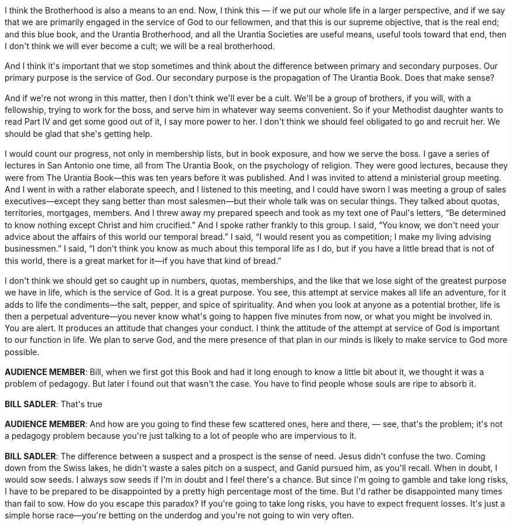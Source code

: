 I think the Brotherhood is also a means to an end. Now, I think this — if we put our whole life in a larger perspective, and if we say that we are primarily engaged in the service of God to our fellowmen, and that this is our supreme objective, that is the real end; and this blue book, and the Urantia Brotherhood, and all the Urantia Societies are useful means, useful tools toward that end, then I don't think we will ever become a cult; we will be a real brotherhood.

And I think it's important that we stop sometimes and think about the difference between primary and secondary purposes. Our primary purpose is the service of God. Our secondary purpose is the propagation of The Urantia Book. Does that make sense?

And if we're not wrong in this matter, then I don't think we'll ever be a cult. We'll be a group of brothers, if you will, with a fellowship, trying to work for the boss, and serve him in whatever way seems convenient. So if your Methodist daughter wants to read Part IV and get some good out of it, I say more power to her. I don't think we should feel obligated to go and recruit her. We should be glad that she's getting help.

I would count our progress, not only in membership lists, but in book exposure, and how we serve the boss. I gave a series of lectures in San Antonio one time, all from The Urantia Book, on the psychology of religion. They were good lectures, because they were from The Urantia Book—this was ten years before it was published. And I was invited to attend a ministerial group meeting. And I went in with a rather elaborate speech, and I listened to this meeting, and I could have sworn I was meeting a group of sales executives—except they sang better than most salesmen—but their whole talk was on secular things. They talked about quotas, territories, mortgages, members. And I threw away my prepared speech and took as my text one of Paul's letters, “Be determined to know nothing except Christ and him crucified.” And I spoke rather frankly to this group. I said, “You know, we don't need your advice about the affairs of this world our temporal bread.” I said, “I would resent you as competition; I make my living advising businessmen.” I said, “I don't think you know as much about this temporal life as I do, but if you have a little bread that is not of this world, there is a great market for it—if you have that kind of bread.”

I don't think we should get so caught up in numbers, quotas, memberships, and the like that we lose sight of the greatest purpose we have in life, which is the service of God. It is a great purpose. You see, this attempt at service makes all life an adventure, for it adds to life the condiments—the salt, pepper, and spice of spirituality. And when you look at anyone as a potential brother, life is then a perpetual adventure—you never know what's going to happen five minutes from now, or what you might be involved in. You are alert. It produces an attitude that changes your conduct. I think the attitude of the attempt at service of God is important to our function in life. We plan to serve God, and the mere presence of that plan in our minds is likely to make service to God more possible.

**AUDIENCE MEMBER**: Bill, when we first got this Book and had it long enough to know a little bit about it, we thought it was a problem of pedagogy. But later I found out that wasn't the case. You have to find people whose souls are ripe to absorb it.

**BILL SADLER**: That's true

**AUDIENCE MEMBER**: And how are you going to find these few scattered ones, here and there, — see, that's the problem; it's not a pedagogy problem because you're just talking to a lot of people who are impervious to it.

**BILL SADLER**: The difference between a suspect and a prospect is the sense of need. Jesus didn't confuse the two. Coming down from the Swiss lakes, he didn't waste a sales pitch on a suspect, and Ganid pursued him, as you'll recall. When in doubt, I would sow seeds. I always sow seeds if I'm in doubt and I feel there's a chance. But since I'm going to gamble and take long risks, I have to be prepared to be disappointed by a pretty high percentage most of the time. But I'd rather be disappointed many times than fail to sow. How do you escape this paradox? If you're going to take long risks, you have to expect frequent losses. It's just a simple horse race—you're betting on the underdog and you're not going to win very often.
